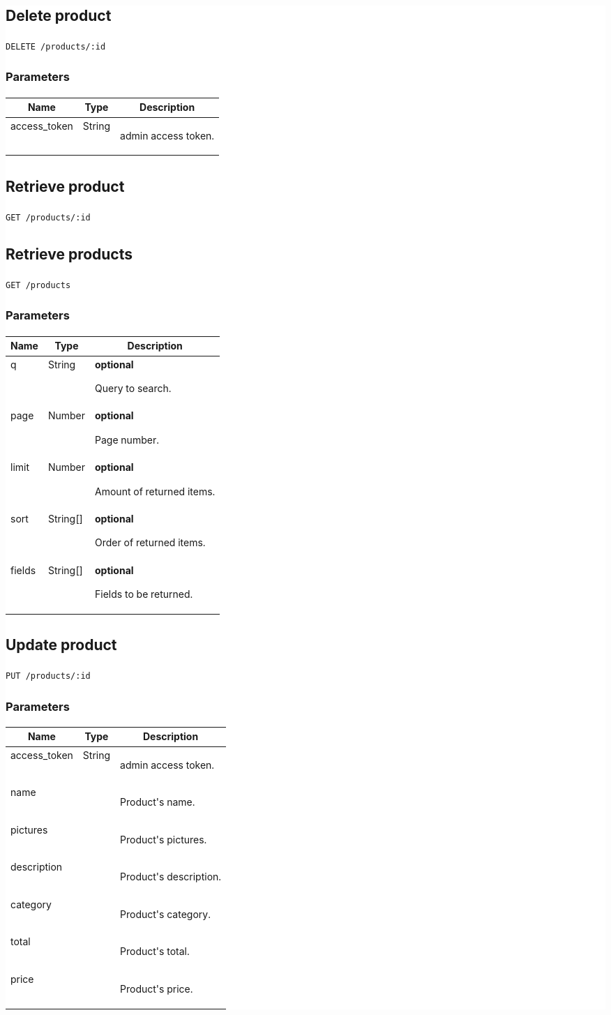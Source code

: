 ## Delete product



	DELETE /products/:id


### Parameters

| Name    | Type      | Description                          |
|---------|-----------|--------------------------------------|
| access_token			| String			|  <p>admin access token.</p>							|

## Retrieve product



	GET /products/:id


## Retrieve products



	GET /products


### Parameters

| Name    | Type      | Description                          |
|---------|-----------|--------------------------------------|
| q			| String			| **optional** <p>Query to search.</p>							|
| page			| Number			| **optional** <p>Page number.</p>							|
| limit			| Number			| **optional** <p>Amount of returned items.</p>							|
| sort			| String[]			| **optional** <p>Order of returned items.</p>							|
| fields			| String[]			| **optional** <p>Fields to be returned.</p>							|

## Update product



	PUT /products/:id


### Parameters

| Name    | Type      | Description                          |
|---------|-----------|--------------------------------------|
| access_token			| String			|  <p>admin access token.</p>							|
| name			| 			|  <p>Product's name.</p>							|
| pictures			| 			|  <p>Product's pictures.</p>							|
| description			| 			|  <p>Product's description.</p>							|
| category			| 			|  <p>Product's category.</p>							|
| total			| 			|  <p>Product's total.</p>							|
| price			| 			|  <p>Product's price.</p>							|

